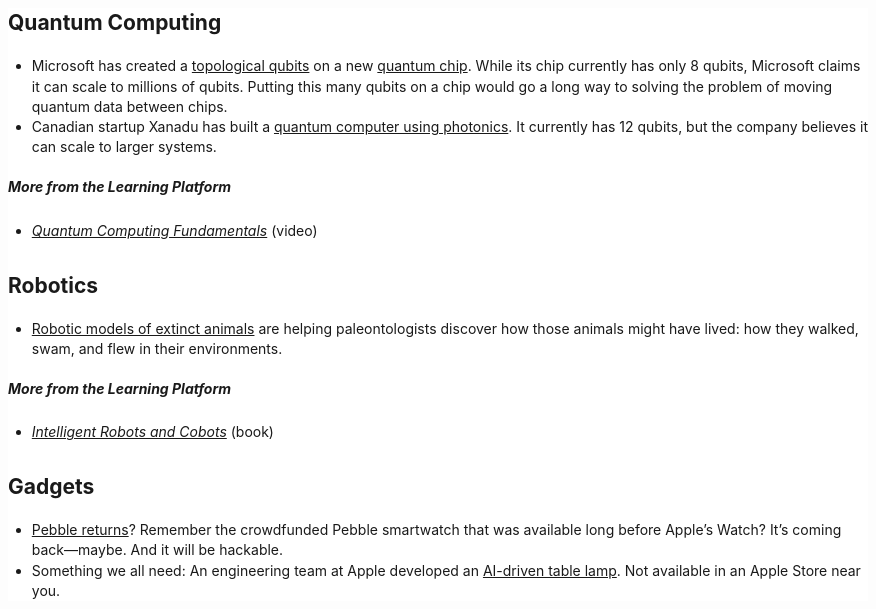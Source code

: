 Quantum Computing
-----------------

*   Microsoft has created a [topological qubits](https://scottaaronson.blog/?p=8669) on a new [quantum chip](https://www.technologyreview.com/2025/02/19/1112072/a-new-microsoft-chip-could-lead-to-more-stable-quantum-computers/). While its chip currently has only 8 qubits, Microsoft claims it can scale to millions of qubits. Putting this many qubits on a chip would go a long way to solving the problem of moving quantum data between chips.
*   Canadian startup Xanadu has built a [quantum computer using photonics](https://www.technologyreview.com/2025/01/30/1110672/this-quantum-computer-built-on-server-racks-paves-the-way-to-bigger-machines/). It currently has 12 qubits, but the company believes it can scale to larger systems.

##### More from the Learning Platform

*   [_Quantum Computing Fundamentals_](https://learning.oreilly.com/course/quantum-computing-fundamentals/9780137872558/) (video)

Robotics
--------

*   [Robotic models of extinct animals](https://www.technologyreview.com/2025/02/12/1111409/paleo-robots-extinct-prehistoric-animals/) are helping paleontologists discover how those animals might have lived: how they walked, swam, and flew in their environments.

##### More from the Learning Platform

*   [_Intelligent Robots and Cobots_](https://learning.oreilly.com/library/view/intelligent-robots-and/9781394198177/) (book)

Gadgets
-------

*   [Pebble returns](https://repebble.com/)? Remember the crowdfunded Pebble smartwatch that was available long before Apple’s Watch? It’s coming back—maybe. And it will be hackable.
*   Something we all need: An engineering team at Apple developed an [AI-driven table lamp](https://techxplore.com/news/2025-02-apple-pixar-table-lamp-ai.html). Not available in an Apple Store near you.